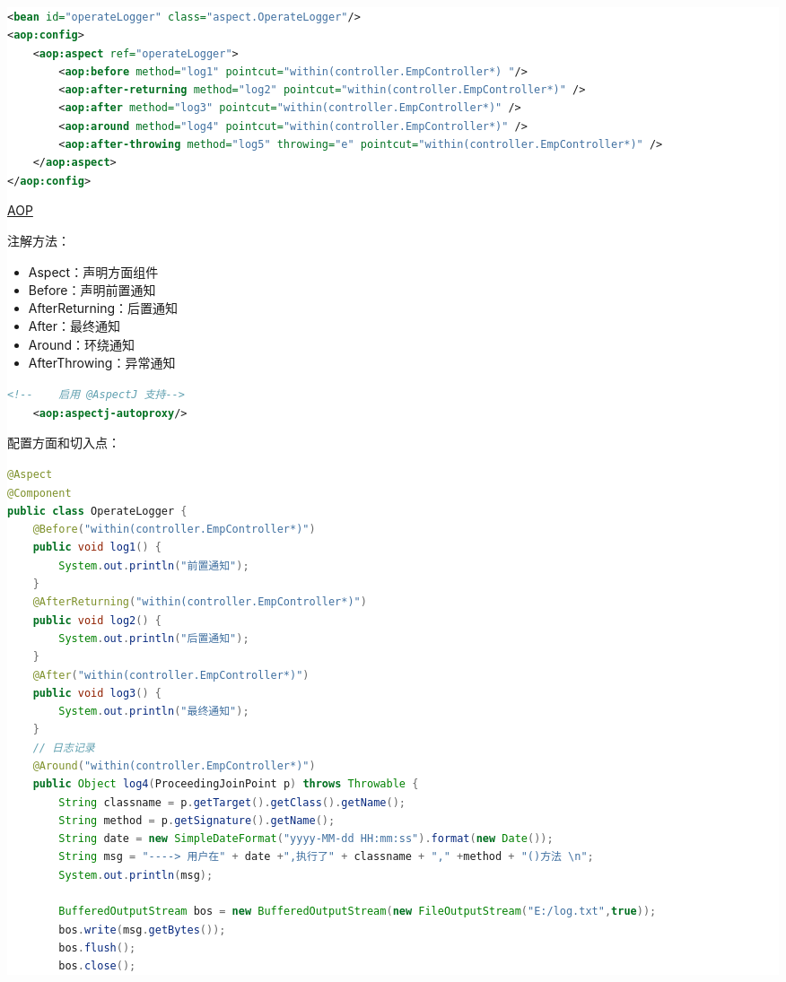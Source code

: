 ```xml
<bean id="operateLogger" class="aspect.OperateLogger"/>
<aop:config>
    <aop:aspect ref="operateLogger">
        <aop:before method="log1" pointcut="within(controller.EmpController*) "/>
        <aop:after-returning method="log2" pointcut="within(controller.EmpController*)" />
        <aop:after method="log3" pointcut="within(controller.EmpController*)" />
        <aop:around method="log4" pointcut="within(controller.EmpController*)" />
        <aop:after-throwing method="log5" throwing="e" pointcut="within(controller.EmpController*)" />
    </aop:aspect>
</aop:config>
```



[AOP](https://docs.spring.io/spring-framework/docs/2.5.x/reference/aop.html)

注解方法：

- Aspect：声明方面组件
- Before：声明前置通知
- AfterReturning：后置通知
- After：最终通知
- Around：环绕通知
- AfterThrowing：异常通知









```xml
<!--    启用 @AspectJ 支持-->
    <aop:aspectj-autoproxy/>
```

配置方面和切入点：

```java
@Aspect
@Component
public class OperateLogger {
    @Before("within(controller.EmpController*)")
    public void log1() {
        System.out.println("前置通知");
    }
    @AfterReturning("within(controller.EmpController*)")
    public void log2() {
        System.out.println("后置通知");
    }
    @After("within(controller.EmpController*)")
    public void log3() {
        System.out.println("最终通知");
    }
    // 日志记录
    @Around("within(controller.EmpController*)")
    public Object log4(ProceedingJoinPoint p) throws Throwable {
        String classname = p.getTarget().getClass().getName();
        String method = p.getSignature().getName();
        String date = new SimpleDateFormat("yyyy-MM-dd HH:mm:ss").format(new Date());
        String msg = "----> 用户在" + date +",执行了" + classname + "," +method + "()方法 \n";
        System.out.println(msg);

        BufferedOutputStream bos = new BufferedOutputStream(new FileOutputStream("E:/log.txt",true));
        bos.write(msg.getBytes());
        bos.flush();
        bos.close();
```